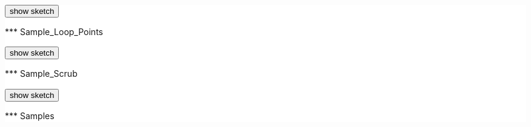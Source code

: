 <audio controls>
<source type='audio/ogg' src='https://github.com/sensorium/Mozzi/blob/gh-pages/examples/examples/08.Samples/SampleHuffman_Umpah/SampleHuffman_Umpah.ogg?raw=true' preload='auto'></source>
<source type='audio/mp3' src='https://github.com/sensorium/Mozzi/blob/gh-pages/examples/examples/08.Samples/SampleHuffman_Umpah/SampleHuffman_Umpah.mp3?raw=true' preload='auto'></source>
Your browser does not support the audio element.</audio>

<button type='button' id='SampleHuffman_Umpahexpand' onclick='javascript:toggleDisplay(SampleHuffman_Umpah, SampleHuffman_Umpahexpand, SampleHuffman_Umpahcollapse)'>show sketch</button>
<button id='SampleHuffman_Umpahcollapse' style='display:none' onclick='javascript:toggleDisplay(SampleHuffman_Umpah, SampleHuffman_Umpahexpand, SampleHuffman_Umpahcollapse)'>hide sketch</button>
<div id='SampleHuffman_Umpah' style='display:none'>
{% highlight c++ %}
{% include_relative examples/08.Samples/SampleHuffman_Umpah/SampleHuffman_Umpah.ino %}
{% endhighlight %}
</div>
***
<a id='Sample_Loop_Points top'></a>
Sample_Loop_Points

<audio controls>
<source type='audio/ogg' src='https://github.com/sensorium/Mozzi/blob/gh-pages/examples/examples/08.Samples/Sample_Loop_Points/Sample_Loop_Points.ogg?raw=true' preload='auto'></source>
<source type='audio/mp3' src='https://github.com/sensorium/Mozzi/blob/gh-pages/examples/examples/08.Samples/Sample_Loop_Points/Sample_Loop_Points.mp3?raw=true' preload='auto'></source>
Your browser does not support the audio element.</audio>

<button type='button' id='Sample_Loop_Pointsexpand' onclick='javascript:toggleDisplay(Sample_Loop_Points, Sample_Loop_Pointsexpand, Sample_Loop_Pointscollapse)'>show sketch</button>
<button id='Sample_Loop_Pointscollapse' style='display:none' onclick='javascript:toggleDisplay(Sample_Loop_Points, Sample_Loop_Pointsexpand, Sample_Loop_Pointscollapse)'>hide sketch</button>
<div id='Sample_Loop_Points' style='display:none'>
{% highlight c++ %}
{% include_relative examples/08.Samples/Sample_Loop_Points/Sample_Loop_Points.ino %}
{% endhighlight %}
</div>
***
<a id='Sample_Scrub top'></a>
Sample_Scrub

<audio controls>
<source type='audio/ogg' src='https://github.com/sensorium/Mozzi/blob/gh-pages/examples/examples/08.Samples/Sample_Scrub/Sample_Scrub.ogg?raw=true' preload='auto'></source>
<source type='audio/mp3' src='https://github.com/sensorium/Mozzi/blob/gh-pages/examples/examples/08.Samples/Sample_Scrub/Sample_Scrub.mp3?raw=true' preload='auto'></source>
Your browser does not support the audio element.</audio>

<button type='button' id='Sample_Scrubexpand' onclick='javascript:toggleDisplay(Sample_Scrub, Sample_Scrubexpand, Sample_Scrubcollapse)'>show sketch</button>
<button id='Sample_Scrubcollapse' style='display:none' onclick='javascript:toggleDisplay(Sample_Scrub, Sample_Scrubexpand, Sample_Scrubcollapse)'>hide sketch</button>
<div id='Sample_Scrub' style='display:none'>
{% highlight c++ %}
{% include_relative examples/08.Samples/Sample_Scrub/Sample_Scrub.ino %}
{% endhighlight %}
</div>
***
<a id='Samples top'></a>
Samples

